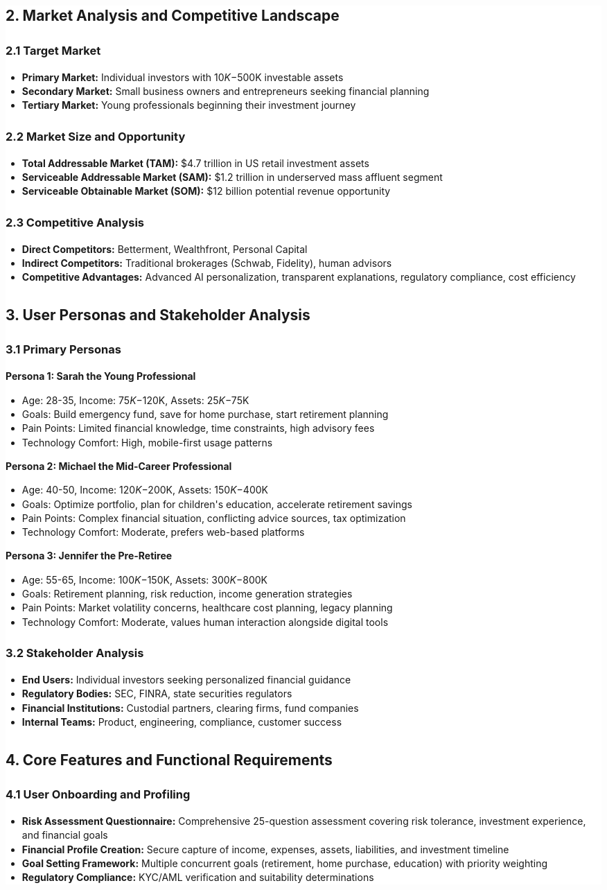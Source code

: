 ## 2. Market Analysis and Competitive Landscape

### 2.1 Target Market
- **Primary Market:** Individual investors with $10K-$500K investable assets
- **Secondary Market:** Small business owners and entrepreneurs seeking financial planning
- **Tertiary Market:** Young professionals beginning their investment journey

### 2.2 Market Size and Opportunity
- **Total Addressable Market (TAM):** $4.7 trillion in US retail investment assets
- **Serviceable Addressable Market (SAM):** $1.2 trillion in underserved mass affluent segment
- **Serviceable Obtainable Market (SOM):** $12 billion potential revenue opportunity

### 2.3 Competitive Analysis
- **Direct Competitors:** Betterment, Wealthfront, Personal Capital
- **Indirect Competitors:** Traditional brokerages (Schwab, Fidelity), human advisors
- **Competitive Advantages:** Advanced AI personalization, transparent explanations, regulatory compliance, cost efficiency

## 3. User Personas and Stakeholder Analysis

### 3.1 Primary Personas

**Persona 1: Sarah the Young Professional**
- Age: 28-35, Income: $75K-$120K, Assets: $25K-$75K
- Goals: Build emergency fund, save for home purchase, start retirement planning
- Pain Points: Limited financial knowledge, time constraints, high advisory fees
- Technology Comfort: High, mobile-first usage patterns

**Persona 2: Michael the Mid-Career Professional**
- Age: 40-50, Income: $120K-$200K, Assets: $150K-$400K
- Goals: Optimize portfolio, plan for children's education, accelerate retirement savings
- Pain Points: Complex financial situation, conflicting advice sources, tax optimization
- Technology Comfort: Moderate, prefers web-based platforms

**Persona 3: Jennifer the Pre-Retiree**
- Age: 55-65, Income: $100K-$150K, Assets: $300K-$800K
- Goals: Retirement planning, risk reduction, income generation strategies
- Pain Points: Market volatility concerns, healthcare cost planning, legacy planning
- Technology Comfort: Moderate, values human interaction alongside digital tools

### 3.2 Stakeholder Analysis
- **End Users:** Individual investors seeking personalized financial guidance
- **Regulatory Bodies:** SEC, FINRA, state securities regulators
- **Financial Institutions:** Custodial partners, clearing firms, fund companies
- **Internal Teams:** Product, engineering, compliance, customer success

## 4. Core Features and Functional Requirements

### 4.1 User Onboarding and Profiling
- **Risk Assessment Questionnaire:** Comprehensive 25-question assessment covering risk tolerance, investment experience, and financial goals
- **Financial Profile Creation:** Secure capture of income, expenses, assets, liabilities, and investment timeline
- **Goal Setting Framework:** Multiple concurrent goals (retirement, home purchase, education) with priority weighting
- **Regulatory Compliance:** KYC/AML verification and suitability determinations
